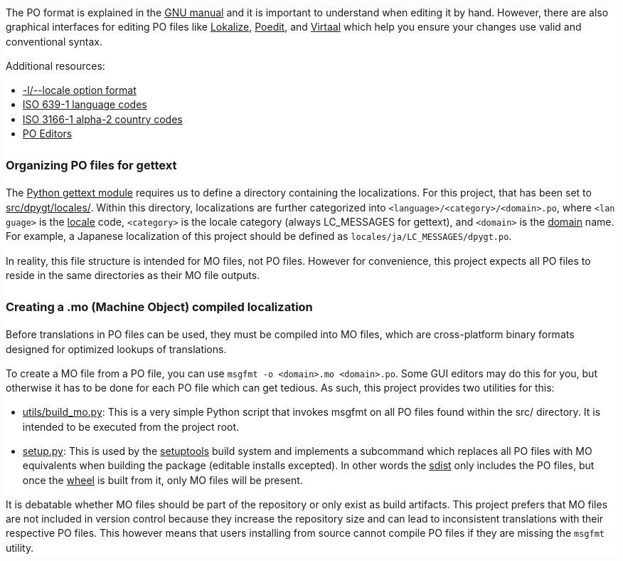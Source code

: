 The PO format is explained in the [GNU manual](https://www.gnu.org/software/gettext/manual/gettext.html#The-Format-of-PO-Files)
and it is important to understand when editing it by hand.
However, there are also graphical interfaces for editing PO files like
[Lokalize](https://userbase.kde.org/Lokalize),
[Poedit](https://poedit.net/),
and [Virtaal](https://virtaal.translatehouse.org/)
which help you ensure your changes use valid and conventional syntax.

Additional resources:
- [-l/--locale option format](https://www.gnu.org/software/gettext/manual/gettext.html#index-_002dl_002c-msginit-option)
- [ISO 639-1 language codes](https://en.wikipedia.org/wiki/List_of_ISO_639-1_codes)
- [ISO 3166-1 alpha-2 country codes](https://en.wikipedia.org/wiki/ISO_3166-1_alpha-2)
- [PO Editors](https://www.gnu.org/software/trans-coord/manual/web-trans/html_node/PO-Editors.html)

### Organizing PO files for gettext

The [Python gettext module](https://docs.python.org/3/library/gettext.html#gettext.bindtextdomain)
requires us to define a directory containing the localizations.
For this project, that has been set to [src/dpygt/locales/](/src/dpygt/locales/).
Within this directory, localizations are further categorized into
`<language>/<category>/<domain>.po`, where `<language>` is the [locale] code,
`<category>` is the locale category (always LC_MESSAGES for gettext),
and `<domain>` is the [domain] name. For example, a Japanese localization
of this project should be defined as `locales/ja/LC_MESSAGES/dpygt.po`.

In reality, this file structure is intended for MO files, not PO files.
However for convenience, this project expects all PO files to reside in
the same directories as their MO file outputs.

### Creating a .mo (Machine Object) compiled localization

Before translations in PO files can be used, they must be compiled into MO files,
which are cross-platform binary formats designed for optimized lookups of translations.

To create a MO file from a PO file, you can use `msgfmt -o <domain>.mo <domain>.po`.
Some GUI editors may do this for you, but otherwise it has to be done for each PO file
which can get tedious. As such, this project provides two utilities for this:

- [utils/build_mo.py](/utils/build_mo.py):
  This is a very simple Python script that invokes msgfmt on all PO files
  found within the src/ directory.
  It is intended to be executed from the project root.

- [setup.py](/setup.py):
  This is used by the [setuptools](https://setuptools.pypa.io/) build system
  and implements a subcommand which replaces all PO files with MO equivalents
  when building the package (editable installs excepted).
  In other words the [sdist] only includes the PO files, but once the [wheel]
  is built from it, only MO files will be present.

[sdist]: https://packaging.python.org/en/latest/flow/#build-artifacts
[wheel]: https://packaging.python.org/en/latest/flow/#build-artifacts

It is debatable whether MO files should be part of the repository
or only exist as build artifacts.
This project prefers that MO files are not included in version control because
they increase the repository size and can lead to inconsistent translations
with their respective PO files.
This however means that users installing from source cannot compile PO files
if they are missing the `msgfmt` utility.


[domain]: #domain
[internationalization/i18n]: #internationalization
[locale]: #locale
[locales]: #locale
[localization/L10n]: #localization